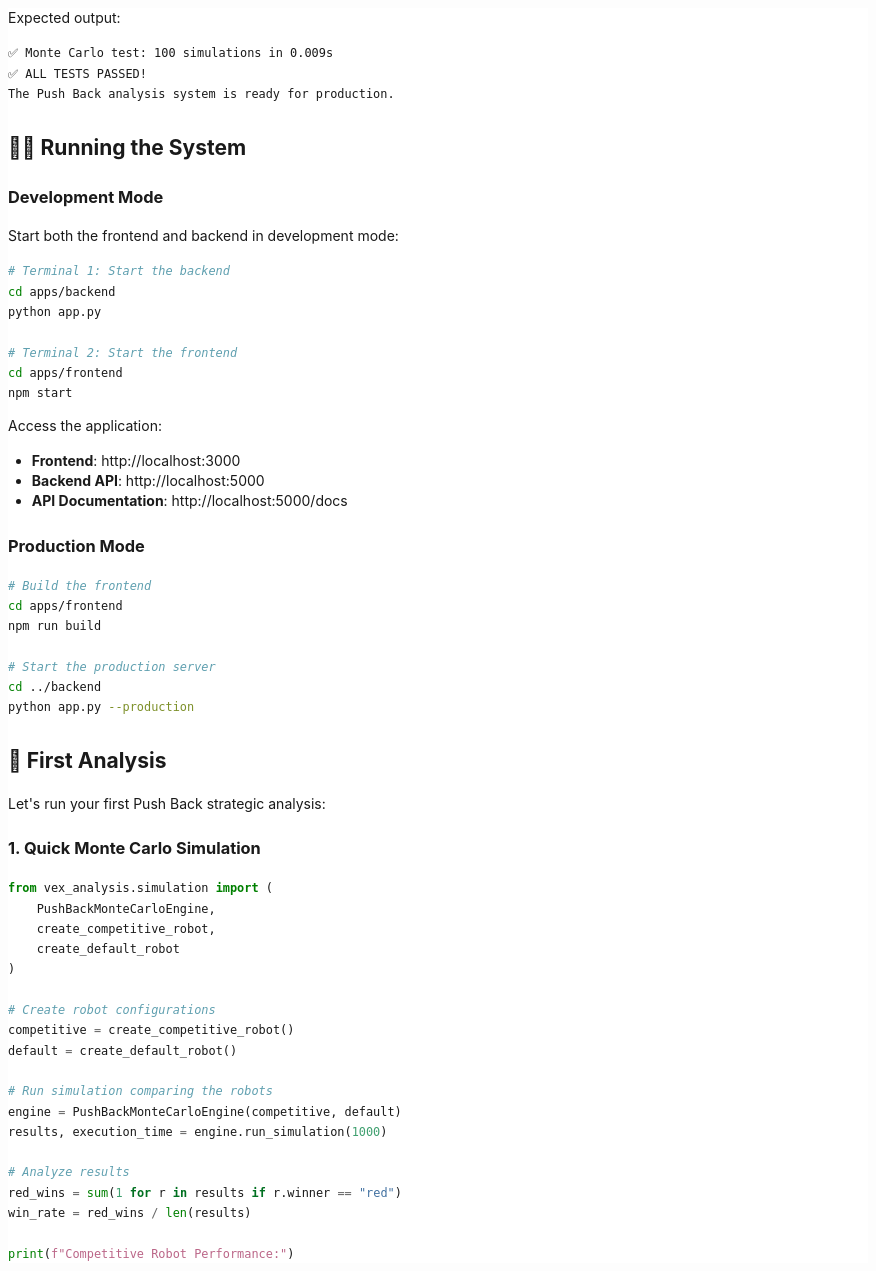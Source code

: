 Expected output:
```
✅ Monte Carlo test: 100 simulations in 0.009s
✅ ALL TESTS PASSED!
The Push Back analysis system is ready for production.
```

## 🏃‍♂️ Running the System

### Development Mode

Start both the frontend and backend in development mode:

```bash
# Terminal 1: Start the backend
cd apps/backend
python app.py

# Terminal 2: Start the frontend
cd apps/frontend
npm start
```

Access the application:
- **Frontend**: http://localhost:3000
- **Backend API**: http://localhost:5000
- **API Documentation**: http://localhost:5000/docs

### Production Mode

```bash
# Build the frontend
cd apps/frontend
npm run build

# Start the production server
cd ../backend
python app.py --production
```

## 🎯 First Analysis

Let's run your first Push Back strategic analysis:

### 1. Quick Monte Carlo Simulation

```python
from vex_analysis.simulation import (
    PushBackMonteCarloEngine, 
    create_competitive_robot, 
    create_default_robot
)

# Create robot configurations
competitive = create_competitive_robot()
default = create_default_robot()

# Run simulation comparing the robots
engine = PushBackMonteCarloEngine(competitive, default)
results, execution_time = engine.run_simulation(1000)

# Analyze results
red_wins = sum(1 for r in results if r.winner == "red")
win_rate = red_wins / len(results)

print(f"Competitive Robot Performance:")
```